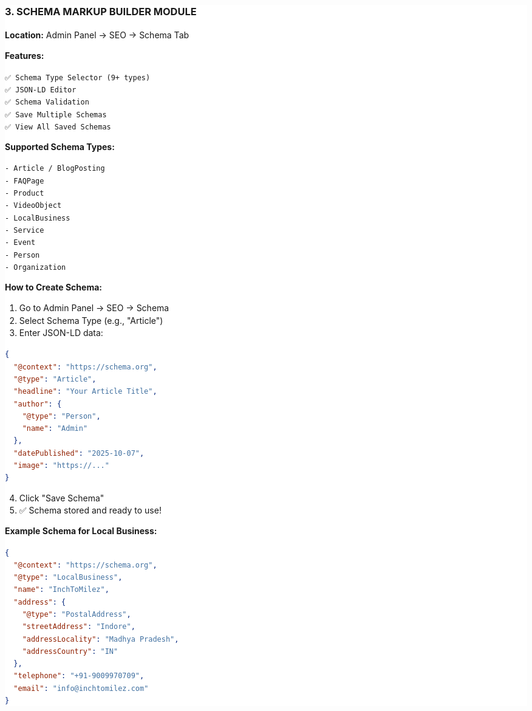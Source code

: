 
### **3. SCHEMA MARKUP BUILDER MODULE**

**Location:** Admin Panel → SEO → Schema Tab

**Features:**
```
✅ Schema Type Selector (9+ types)
✅ JSON-LD Editor
✅ Schema Validation
✅ Save Multiple Schemas
✅ View All Saved Schemas
```

**Supported Schema Types:**
```
- Article / BlogPosting
- FAQPage
- Product
- VideoObject
- LocalBusiness
- Service
- Event
- Person
- Organization
```

**How to Create Schema:**

1. Go to Admin Panel → SEO → Schema
2. Select Schema Type (e.g., "Article")
3. Enter JSON-LD data:
```json
{
  "@context": "https://schema.org",
  "@type": "Article",
  "headline": "Your Article Title",
  "author": {
    "@type": "Person",
    "name": "Admin"
  },
  "datePublished": "2025-10-07",
  "image": "https://..."
}
```
4. Click "Save Schema"
5. ✅ Schema stored and ready to use!

**Example Schema for Local Business:**
```json
{
  "@context": "https://schema.org",
  "@type": "LocalBusiness",
  "name": "InchToMilez",
  "address": {
    "@type": "PostalAddress",
    "streetAddress": "Indore",
    "addressLocality": "Madhya Pradesh",
    "addressCountry": "IN"
  },
  "telephone": "+91-9009970709",
  "email": "info@inchtomilez.com"
}
```
